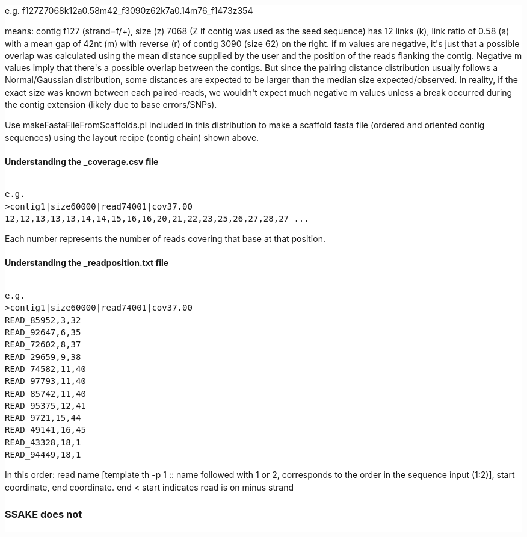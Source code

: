 e.g.
f127Z7068k12a0.58m42_f3090z62k7a0.14m76_f1473z354

means: contig f127 (strand=f/+), size (z) 7068 (Z if contig was used as the seed sequence) has 12 links (k), link ratio of 0.58 (a) with a mean gap of 42nt (m) with reverse (r) of contig 3090 (size 62) on the right.  if m values are negative, it's just that a possible overlap was calculated using the mean distance supplied by the user and the position of the reads flanking the contig.
Negative m values imply that there's a possible overlap between the contigs.  But since the pairing distance distribution usually follows a Normal/Gaussian distribution, some distances are expected to be larger than the median size expected/observed.  In reality, if the exact size was known between each paired-reads, we wouldn't expect much negative m values unless a break occurred during the contig extension (likely due to base errors/SNPs). 

Use makeFastaFileFromScaffolds.pl included in this distribution to make a scaffold fasta file (ordered and oriented contig sequences) using the layout recipe (contig chain) shown above.


#### Understanding the _coverage.csv file
------------------------------------
<pre>
e.g.
>contig1|size60000|read74001|cov37.00
12,12,13,13,13,14,14,15,16,16,20,21,22,23,25,26,27,28,27 ...
</pre>
Each number represents the number of reads covering that base at that position.


#### Understanding the _readposition.txt file
------------------------------------
<pre>
e.g.
>contig1|size60000|read74001|cov37.00
READ_85952,3,32
READ_92647,6,35
READ_72602,8,37
READ_29659,9,38
READ_74582,11,40
READ_97793,11,40
READ_85742,11,40
READ_95375,12,41
READ_9721,15,44
READ_49141,16,45
READ_43328,18,1
READ_94449,18,1
</pre>
In this order: read name [template th -p 1 :: name followed with 1 or 2, corresponds to the order in the sequence input (1:2)], start coordinate, end coordinate.  end < start indicates read is on minus strand


### SSAKE does not
--------------
